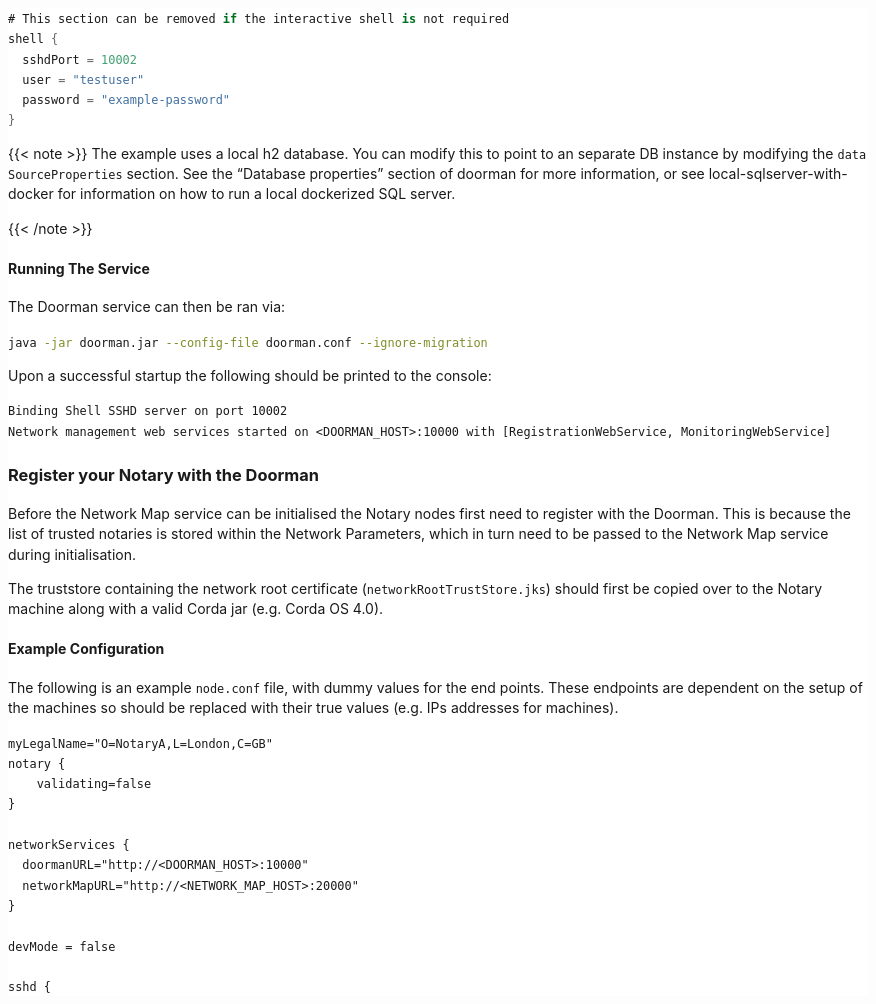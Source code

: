 ```kotlin
# This section can be removed if the interactive shell is not required
shell {
  sshdPort = 10002
  user = "testuser"
  password = "example-password"
}

```

{{< note >}}
The example uses a local h2 database. You can modify this to point to an separate DB instance by modifying the
`dataSourceProperties` section. See the “Database properties” section of doorman for more information,
or see local-sqlserver-with-docker for information on how to run a local dockerized SQL server.

{{< /note >}}

#### Running The Service

The Doorman service can then be ran via:

```bash
java -jar doorman.jar --config-file doorman.conf --ignore-migration
```

Upon a successful startup the following should be printed to the console:

```guess
Binding Shell SSHD server on port 10002
Network management web services started on <DOORMAN_HOST>:10000 with [RegistrationWebService, MonitoringWebService]
```


### Register your Notary with the Doorman

Before the Network Map service can be initialised the Notary nodes first need to register with the Doorman. This is
because the list of trusted notaries is stored within the Network Parameters, which in turn need to be passed to the
Network Map service during initialisation.

The truststore containing the network root certificate (`networkRootTrustStore.jks`) should first be copied over to
the Notary machine along with a valid Corda jar (e.g. Corda OS 4.0).


#### Example Configuration

The following is an example `node.conf` file, with dummy values for the end points. These endpoints are dependent on
the setup of the machines so should be replaced with their true values (e.g. IPs addresses for machines).

```guess
myLegalName="O=NotaryA,L=London,C=GB"
notary {
    validating=false
}

networkServices {
  doormanURL="http://<DOORMAN_HOST>:10000"
  networkMapURL="http://<NETWORK_MAP_HOST>:20000"
}

devMode = false

sshd {
```